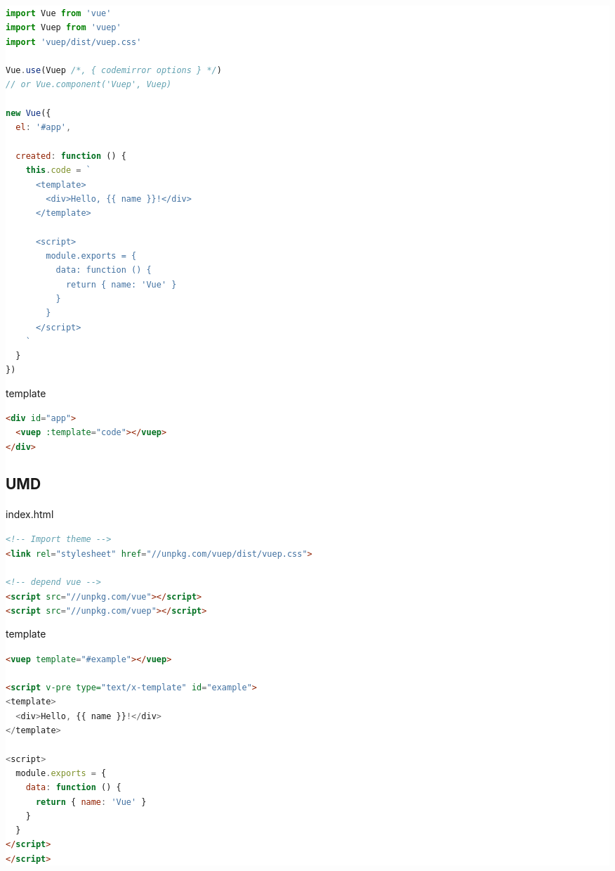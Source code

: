```javascript
import Vue from 'vue'
import Vuep from 'vuep'
import 'vuep/dist/vuep.css'

Vue.use(Vuep /*, { codemirror options } */)
// or Vue.component('Vuep', Vuep)

new Vue({
  el: '#app',

  created: function () {
    this.code = `
      <template>
        <div>Hello, {{ name }}!</div>
      </template>

      <script>
        module.exports = {
          data: function () {
            return { name: 'Vue' }
          }
        }
      </script>
    `
  }
})
```

template
```html
<div id="app">
  <vuep :template="code"></vuep>
</div>
```

## UMD

index.html
```html
<!-- Import theme -->
<link rel="stylesheet" href="//unpkg.com/vuep/dist/vuep.css">

<!-- depend vue -->
<script src="//unpkg.com/vue"></script>
<script src="//unpkg.com/vuep"></script>
```

template
```html
<vuep template="#example"></vuep>

<script v-pre type="text/x-template" id="example">
<template>
  <div>Hello, {{ name }}!</div>
</template>

<script>
  module.exports = {
    data: function () {
      return { name: 'Vue' }
    }
  }
</script>
</script>
```